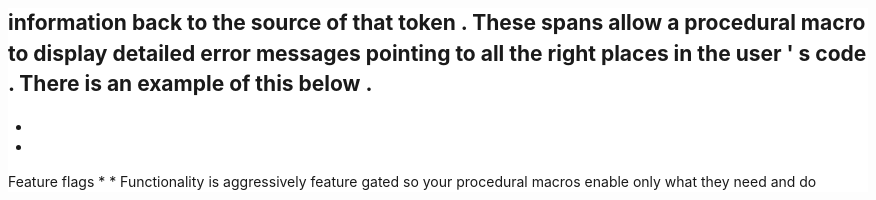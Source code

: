 information
back
to
the
source
of
that
token
.
These
spans
allow
a
procedural
macro
to
display
detailed
error
messages
pointing
to
all
the
right
places
in
the
user
'
s
code
.
There
is
an
example
of
this
below
.
-
*
*
Feature
flags
*
*
Functionality
is
aggressively
feature
gated
so
your
procedural
macros
enable
only
what
they
need
and
do